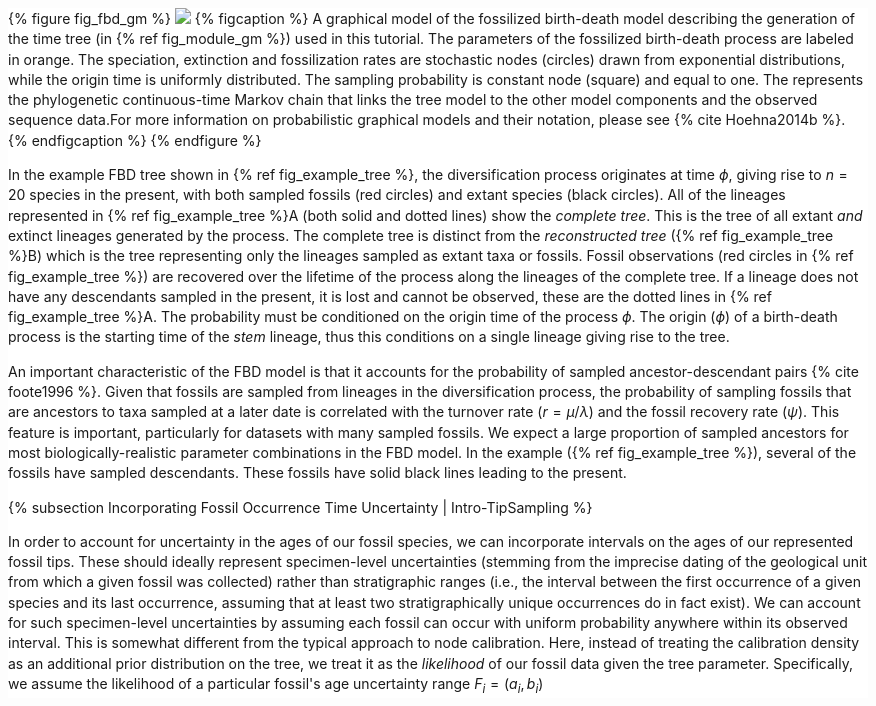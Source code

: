 
{% figure fig_fbd_gm %}
<img src="figures/tikz/fbd_gm.png" width="500"/> 
{% figcaption %} 
A graphical model of the fossilized
birth-death model describing the generation of the time tree (in
{% ref fig_module_gm %}) used in this tutorial. The parameters of the
fossilized birth-death process are labeled in orange. The speciation,
extinction and fossilization rates are stochastic nodes (circles) drawn
from exponential distributions, while the origin time is uniformly
distributed. The sampling probability is constant node (square) and
equal to one. The represents the phylogenetic continuous-time Markov
chain that links the tree model to the other model components and the
observed sequence data.For more information on probabilistic graphical
models and their notation, please see {% cite Hoehna2014b %}.
{% endfigcaption %}
{% endfigure %}

In the example FBD tree shown in {% ref fig_example_tree %}, the
diversification process originates at time $\phi$, giving rise to $n=20$
species in the present, with both sampled fossils (red circles) and
extant species (black circles). All of the lineages represented in {% ref fig_example_tree %}A (both solid and dotted lines) show the
*complete tree*. This is the tree of all extant *and* extinct lineages
generated by the process. The complete tree is distinct from the
*reconstructed tree* ({% ref fig_example_tree %}B) which is the tree
representing only the lineages sampled as extant taxa or fossils. Fossil
observations (red circles in {% ref fig_example_tree %}) are recovered
over the lifetime of the process along the lineages of the complete
tree. If a lineage does not have any descendants sampled in the present,
it is lost and cannot be observed, these are the dotted lines in 
{% ref fig_example_tree %}A. The probability must be conditioned on the origin
time of the process $\phi$. The origin ($\phi$) of a birth-death process
is the starting time of the *stem* lineage, thus this conditions on a
single lineage giving rise to the tree.

An important characteristic of the FBD model is that it accounts for the
probability of sampled ancestor-descendant pairs {% cite foote1996 %}. Given
that fossils are sampled from lineages in the diversification process,
the probability of sampling fossils that are ancestors to taxa sampled
at a later date is correlated with the turnover rate ($r=\mu/\lambda$)
and the fossil recovery rate ($\psi$). This feature is important,
particularly for datasets with many sampled fossils. We expect a large 
proportion of sampled ancestors for most biologically-realistic
parameter combinations in the FBD model. In the example
({% ref fig_example_tree %}), several of the fossils have sampled
descendants. These fossils have solid black lines leading to the
present.

{% subsection Incorporating Fossil Occurrence Time Uncertainty | Intro-TipSampling %}

In order to account for uncertainty in the ages of our fossil species,
we can incorporate intervals on the ages of our represented fossil
tips. These should ideally represent specimen-level uncertainties
(stemming from the imprecise dating of the geological unit from which
a given fossil was collected) rather than stratigraphic ranges (i.e.,
the interval between the first occurrence of a given species and its last
occurrence, assuming that at least two stratigraphically unique occurrences
do in fact exist). We can account for such specimen-level uncertainties
by assuming each fossil can occur with uniform probability anywhere within
its observed interval. This is somewhat different from the typical approach
to node calibration. Here, instead of treating the calibration density as
an additional prior distribution on the tree, we treat it as the *likelihood*
of our fossil data given the tree parameter. Specifically, we assume the
likelihood of a particular fossil's age uncertainty range $F_i = (a_i, b_i)$